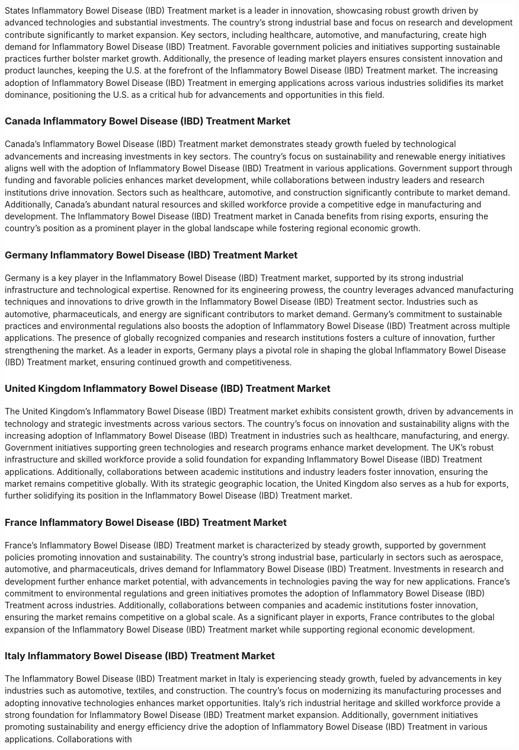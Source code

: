 States Inflammatory Bowel Disease (IBD) Treatment market is a leader in innovation, showcasing robust growth driven by advanced technologies and substantial investments. The country&rsquo;s strong industrial base and focus on research and development contribute significantly to market expansion. Key sectors, including healthcare, automotive, and manufacturing, create high demand for Inflammatory Bowel Disease (IBD) Treatment. Favorable government policies and initiatives supporting sustainable practices further bolster market growth. Additionally, the presence of leading market players ensures consistent innovation and product launches, keeping the U.S. at the forefront of the Inflammatory Bowel Disease (IBD) Treatment market. The increasing adoption of Inflammatory Bowel Disease (IBD) Treatment in emerging applications across various industries solidifies its market dominance, positioning the U.S. as a critical hub for advancements and opportunities in this field.</p><h3>Canada Inflammatory Bowel Disease (IBD) Treatment Market</h3><p>Canada&rsquo;s Inflammatory Bowel Disease (IBD) Treatment market demonstrates steady growth fueled by technological advancements and increasing investments in key sectors. The country&rsquo;s focus on sustainability and renewable energy initiatives aligns well with the adoption of Inflammatory Bowel Disease (IBD) Treatment in various applications. Government support through funding and favorable policies enhances market development, while collaborations between industry leaders and research institutions drive innovation. Sectors such as healthcare, automotive, and construction significantly contribute to market demand. Additionally, Canada&rsquo;s abundant natural resources and skilled workforce provide a competitive edge in manufacturing and development. The Inflammatory Bowel Disease (IBD) Treatment market in Canada benefits from rising exports, ensuring the country&rsquo;s position as a prominent player in the global landscape while fostering regional economic growth.</p><h3>Germany Inflammatory Bowel Disease (IBD) Treatment Market</h3><p>Germany is a key player in the Inflammatory Bowel Disease (IBD) Treatment market, supported by its strong industrial infrastructure and technological expertise. Renowned for its engineering prowess, the country leverages advanced manufacturing techniques and innovations to drive growth in the Inflammatory Bowel Disease (IBD) Treatment sector. Industries such as automotive, pharmaceuticals, and energy are significant contributors to market demand. Germany&rsquo;s commitment to sustainable practices and environmental regulations also boosts the adoption of Inflammatory Bowel Disease (IBD) Treatment across multiple applications. The presence of globally recognized companies and research institutions fosters a culture of innovation, further strengthening the market. As a leader in exports, Germany plays a pivotal role in shaping the global Inflammatory Bowel Disease (IBD) Treatment market, ensuring continued growth and competitiveness.</p><h3>United Kingdom Inflammatory Bowel Disease (IBD) Treatment Market</h3><p>The United Kingdom&rsquo;s Inflammatory Bowel Disease (IBD) Treatment market exhibits consistent growth, driven by advancements in technology and strategic investments across various sectors. The country&rsquo;s focus on innovation and sustainability aligns with the increasing adoption of Inflammatory Bowel Disease (IBD) Treatment in industries such as healthcare, manufacturing, and energy. Government initiatives supporting green technologies and research programs enhance market development. The UK&rsquo;s robust infrastructure and skilled workforce provide a solid foundation for expanding Inflammatory Bowel Disease (IBD) Treatment applications. Additionally, collaborations between academic institutions and industry leaders foster innovation, ensuring the market remains competitive globally. With its strategic geographic location, the United Kingdom also serves as a hub for exports, further solidifying its position in the Inflammatory Bowel Disease (IBD) Treatment market.</p><h3>France Inflammatory Bowel Disease (IBD) Treatment Market</h3><p>France&rsquo;s Inflammatory Bowel Disease (IBD) Treatment market is characterized by steady growth, supported by government policies promoting innovation and sustainability. The country&rsquo;s strong industrial base, particularly in sectors such as aerospace, automotive, and pharmaceuticals, drives demand for Inflammatory Bowel Disease (IBD) Treatment. Investments in research and development further enhance market potential, with advancements in technologies paving the way for new applications. France&rsquo;s commitment to environmental regulations and green initiatives promotes the adoption of Inflammatory Bowel Disease (IBD) Treatment across industries. Additionally, collaborations between companies and academic institutions foster innovation, ensuring the market remains competitive on a global scale. As a significant player in exports, France contributes to the global expansion of the Inflammatory Bowel Disease (IBD) Treatment market while supporting regional economic development.</p><h3>Italy Inflammatory Bowel Disease (IBD) Treatment Market</h3><p>The Inflammatory Bowel Disease (IBD) Treatment market in Italy is experiencing steady growth, fueled by advancements in key industries such as automotive, textiles, and construction. The country&rsquo;s focus on modernizing its manufacturing processes and adopting innovative technologies enhances market opportunities. Italy&rsquo;s rich industrial heritage and skilled workforce provide a strong foundation for Inflammatory Bowel Disease (IBD) Treatment market expansion. Additionally, government initiatives promoting sustainability and energy efficiency drive the adoption of Inflammatory Bowel Disease (IBD) Treatment in various applications. Collaborations with